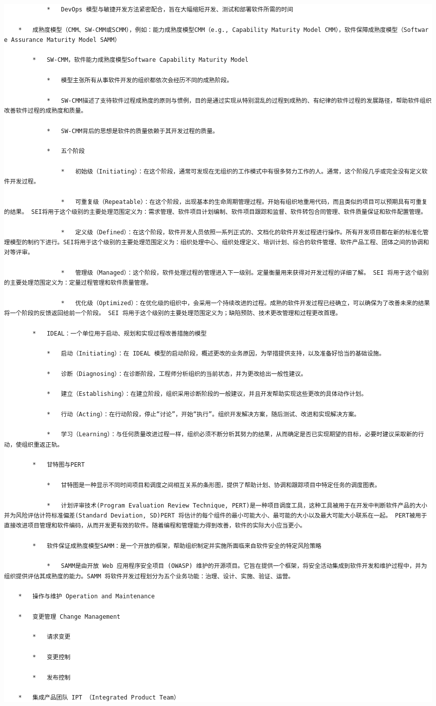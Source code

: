                 *   DevOps 模型与敏捷开发方法紧密配合，旨在大幅缩短开发、测试和部署软件所需的时间

        *   成熟度模型（CMM、SW-CMM或SCMM），例如：能力成熟度模型CMM（e.g., Capability Maturity Model CMM），软件保障成熟度模型（Software Assurance Maturity Model SAMM）

            *   SW-CMM，软件能力成熟度模型Software Capability Maturity Model

                *   模型主张所有从事软件开发的组织都依次会经历不同的成熟阶段。

                *   SW-CMM描述了支待软件过程成熟度的原则与惯例，目的是通过实现从特别混乱的过程到成熟的、有纪律的软件过程的发展路径，帮助软件组织改善软件过程的成熟度和质量。

                *   SW-CMM背后的思想是软件的质量依赖于其开发过程的质量。

                *   五个阶段

                    *   初始级（Initiating）：在这个阶段，通常可发现在无组织的工作模式中有很多努力工作的人。通常，这个阶段几乎或完全没有定义软件开发过程。

                    *   可重复级（Repeatable）：在这个阶段，出现基本的生命周期管理过程。开始有组织地重用代码，而且类似的项目可以预期具有可重复的结果。 SEI将用于这个级别的主要处理范围定义为：需求管理、软件项目计划编制、软件项目跟踪和监督、软件转包合同管理、软件质量保证和软件配置管理。

                    *   定义级（Defined）：在这个阶段，软件开发人员依照一系列正式的、文档化的软件开发过程进行操作。所有开发项目都在新的标准化管理模型的制约下进行。SEI将用于这个级别的主要处理范围定义为：组织处理中心、组织处理定义、培训计划、综合的软件管理、软件产品工程、团体之间的协调和对等评审。

                    *   管理级（Managed）：这个阶段，软件处理过程的管理进入下一级别。定量衡量用来获得对开发过程的详细了解。 SEI 将用于这个级别的主要处理范围定义为：定量过程管理和软件质量管理。

                    *   优化级（Optimized）：在优化级的组织中，会采用一个持续改进的过程。成熟的软件开发过程已经确立，可以确保为了改善未来的结果将一个阶段的反馈返回给前一个阶段。 SEI 将用于这个级别的主要处理范围定义为；缺陷预防、技术更改管理和过程更改首理。

            *   IDEAL：一个单位用于启动、规划和实现过程改善措施的模型

                *   启动（Initiating）：在 IDEAL 模型的启动阶段，概述更改的业务原因，为举措提供支持，以及准备好恰当的基础设施。

                *   诊断（Diagnosing）：在诊断阶段，工程师分析组织的当前状态，并为更改给出一般性建议。

                *   建立（Establishing）：在建立阶段，组织采用诊断阶段的一般建议，并且开发帮助实现这些更改的具体动作计划。

                *   行动（Acting）：在行动阶段，停止“讨论”，开始“执行”。组织开发解决方案，随后测试、改进和实现解决方案。

                *   学习（Learning）：与任何质量改进过程一样，组织必须不断分析其努力的结果，从而确定是否已实现期望的目标，必要时建议采取新的行动，使组织重返正轨。

            *   甘特图与PERT

                *   甘特图是一种显示不同时间项目和调度之间相互关系的条形图，提供了帮助计划、协调和跟踪项目中特定任务的调度图表。

                *   计划评审技术(Program Evaluation Review Technique, PERT)是一种项目调度工具，这种工具被用于在开发中判断软件产品的大小并为风险评估计符标准偏差(Standard Deviation, SD)PERT 将估计的每个组件的最小可能大小、最可能的大小以及最大可能大小联系在一起。 PERT被用于直接改进项目管理和软件编码，从而开发更有效的软件。随着编程和管理能力得到改善，软件的实际大小应当更小。

            *   软件保证成熟度模型SAMM：是一个开放的框架，帮助组织制定并实施所面临来自软件安全的特定风险策略

                *   SAMM是由开放 Web 应用程序安全项目 (OWASP) 维护的开源项目。它旨在提供一个框架，将安全活动集成到软件开发和维护过程中，并为组织提供评估其成熟度的能力。SAMM 将软件开发过程划分为五个业务功能：治理、设计、实施、验证、运营。

        *   操作与维护 Operation and Maintenance

        *   变更管理 Change Management

            *   请求变更

            *   变更控制

            *   发布控制

        *   集成产品团队 IPT （Integrated Product Team）
